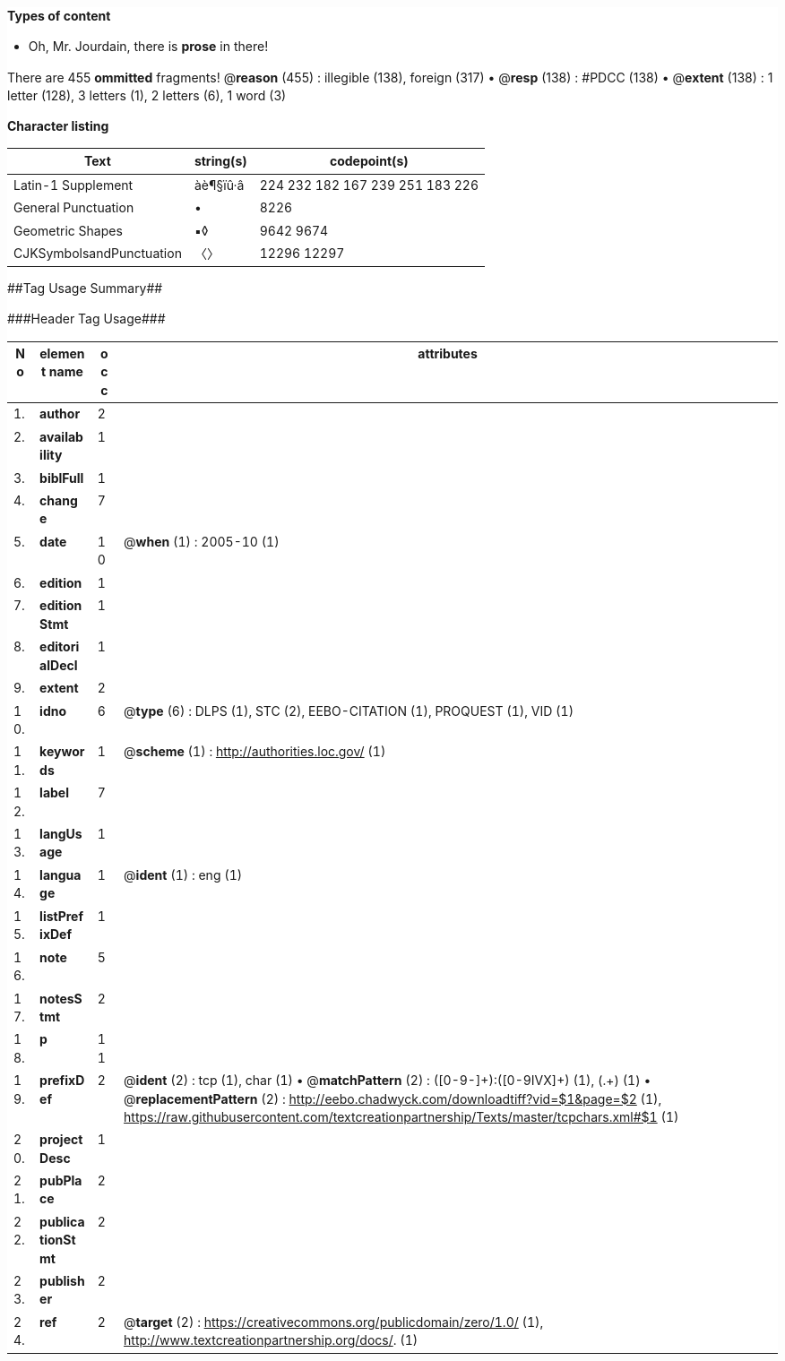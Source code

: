 **Types of content**

  * Oh, Mr. Jourdain, there is **prose** in there!

There are 455 **ommitted** fragments! 
 @__reason__ (455) : illegible (138), foreign (317)  •  @__resp__ (138) : #PDCC (138)  •  @__extent__ (138) : 1 letter (128), 3 letters (1), 2 letters (6), 1 word (3)

**Character listing**


|Text|string(s)|codepoint(s)|
|---|---|---|
|Latin-1 Supplement|àè¶§ïû·â|224 232 182 167 239 251 183 226|
|General Punctuation|•|8226|
|Geometric Shapes|▪◊|9642 9674|
|CJKSymbolsandPunctuation|〈〉|12296 12297|

##Tag Usage Summary##

###Header Tag Usage###

|No|element name|occ|attributes|
|---|---|---|---|
|1.|__author__|2||
|2.|__availability__|1||
|3.|__biblFull__|1||
|4.|__change__|7||
|5.|__date__|10| @__when__ (1) : 2005-10 (1)|
|6.|__edition__|1||
|7.|__editionStmt__|1||
|8.|__editorialDecl__|1||
|9.|__extent__|2||
|10.|__idno__|6| @__type__ (6) : DLPS (1), STC (2), EEBO-CITATION (1), PROQUEST (1), VID (1)|
|11.|__keywords__|1| @__scheme__ (1) : http://authorities.loc.gov/ (1)|
|12.|__label__|7||
|13.|__langUsage__|1||
|14.|__language__|1| @__ident__ (1) : eng (1)|
|15.|__listPrefixDef__|1||
|16.|__note__|5||
|17.|__notesStmt__|2||
|18.|__p__|11||
|19.|__prefixDef__|2| @__ident__ (2) : tcp (1), char (1)  •  @__matchPattern__ (2) : ([0-9\-]+):([0-9IVX]+) (1), (.+) (1)  •  @__replacementPattern__ (2) : http://eebo.chadwyck.com/downloadtiff?vid=$1&page=$2 (1), https://raw.githubusercontent.com/textcreationpartnership/Texts/master/tcpchars.xml#$1 (1)|
|20.|__projectDesc__|1||
|21.|__pubPlace__|2||
|22.|__publicationStmt__|2||
|23.|__publisher__|2||
|24.|__ref__|2| @__target__ (2) : https://creativecommons.org/publicdomain/zero/1.0/ (1), http://www.textcreationpartnership.org/docs/. (1)|